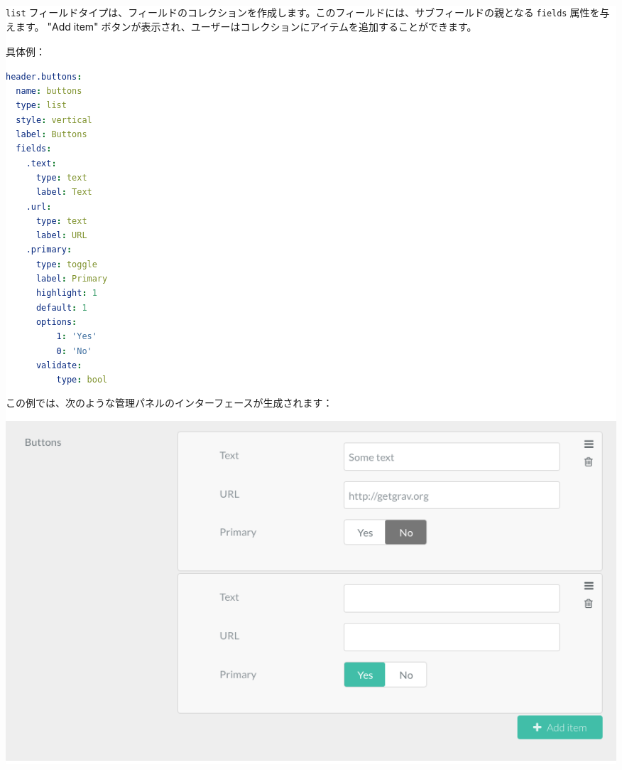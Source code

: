 `list` フィールドタイプは、フィールドのコレクションを作成します。このフィールドには、サブフィールドの親となる `fields` 属性を与えます。 "Add item" ボタンが表示され、ユーザーはコレクションにアイテムを追加することができます。

具体例：

```yaml
header.buttons:
  name: buttons
  type: list
  style: vertical
  label: Buttons
  fields:
    .text:
      type: text
      label: Text
    .url:
      type: text
      label: URL
    .primary:
      type: toggle
      label: Primary
      highlight: 1
      default: 1
      options:
          1: 'Yes'
          0: 'No'
      validate:
          type: bool
```

この例では、次のような管理パネルのインターフェースが生成されます：

![](field_list_1.png)
